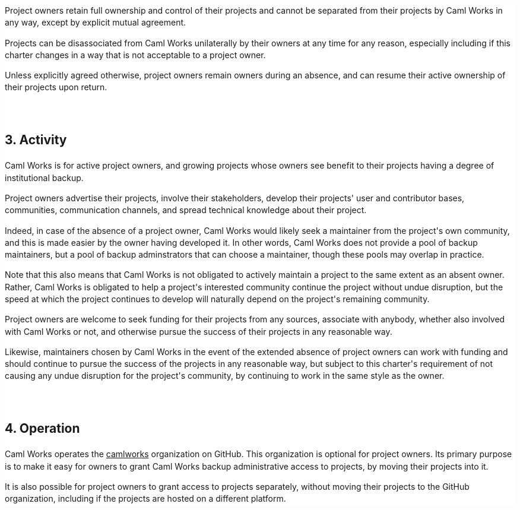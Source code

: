 Project owners retain full ownership and control of their projects and cannot be
separated from their projects by Caml Works in any way, except by explicit
mutual agreement.

Projects can be disassociated from Caml Works unilaterally by their owners at
any time for any reason, especially including if this charter changes in a way
that is not acceptable to a project owner.

Unless explicitly agreed otherwise, project owners remain owners during an
absence, and can resume their active ownership of their projects upon return.

<br>

## 3. Activity

Caml Works is for active project owners, and growing projects whose owners see
benefit to their projects having a degree of institutional backup.

Project owners advertise their projects, involve their stakeholders, develop
their projects' user and contributor bases, communities, communication
channels, and spread technical knowledge about their project.

Indeed, in case of the absence of a project owner, Caml Works would likely seek
a maintainer from the project's own community, and this is made easier by the
owner having developed it. In other words, Caml Works does not provide a pool
of backup maintainers, but a pool of backup adminstrators that can choose a
maintainer, though these pools may overlap in practice.

Note that this also means that Caml Works is not obligated to actively maintain
a project to the same extent as an absent owner. Rather, Caml Works is
obligated to help a project's interested community continue the project without
undue disruption, but the speed at which the project continues to develop will
naturally depend on the project's remaining community.

Project owners are welcome to seek funding for their projects from any sources,
associate with anybody, whether also involved with Caml Works or not, and
otherwise pursue the success of their projects in any reasonable way.

Likewise, maintainers chosen by Caml Works in the event of the extended absence
of project owners can work with funding and should continue to pursue the
success of the projects in any reasonable way, but subject to this charter's
requirement of not causing any undue disruption for the project's community, by
continuing to work in the same style as the owner.

<br>

## 4. Operation

Caml Works operates the [camlworks](https://github.com/camlworks) organization
on GitHub. This organization is optional for project owners. Its primary
purpose is to make it easy for owners to grant Caml Works backup administrative
access to projects, by moving their projects into it.

It is also possible for project owners to grant access to projects separately,
without moving their projects to the GitHub organization, including if the
projects are hosted on a different platform.

